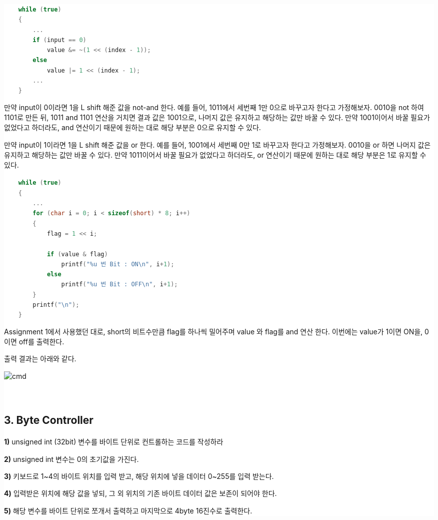 ```c++
	while (true)
	{
        ...
		if (input == 0)
			value &= ~(1 << (index - 1));
		else
			value |= 1 << (index - 1);
		...
	}
```
만약 input이 0이라면 1을 L shift 해준 값을 not-and 한다. 예를 들어, 1011에서 세번째 1만 0으로 바꾸고자 한다고 가정해보자. 0010을 not 하여 1101로 만든 뒤, 1011 and 1101 연산을 거치면 결과 값은 1001으로, 나머지 값은 유지하고 해당하는 값만 바꿀 수 있다. 만약 1001이어서 바꿀 필요가 없었다고 하더라도, and 연산이기 때문에 원하는 대로 해당 부분은 0으로 유지할 수 있다.  

만약 input이 1이라면 1을 L shift 해준 값을 or 한다. 예를 들어, 1001에서 세번째 0만 1로 바꾸고자 한다고 가정해보자. 0010을 or 하면 나머지 값은 유지하고 해당하는 값만 바꿀 수 있다. 만약 1011이어서 바꿀 필요가 없었다고 하더라도, or 연산이기 때문에 원하는 대로 해당 부분은 1로 유지할 수 있다.  


```c++
	while (true)
	{
        ...
		for (char i = 0; i < sizeof(short) * 8; i++)
		{
			flag = 1 << i;

			if (value & flag)
				printf("%u 번 Bit : ON\n", i+1);
			else
				printf("%u 번 Bit : OFF\n", i+1);
		}
		printf("\n");
	}
```
Assignment 1에서 사용했던 대로, short의 비트수만큼 flag를 하나씩 밀어주며 value 와 flag를 and 연산 한다. 이번에는 value가 1이면 ON을, 0이면 off를 출력한다.  

출력 결과는 아래와 같다. 

![cmd](https://user-images.githubusercontent.com/96677719/212536246-6095e3fb-b142-41b2-95d0-8226fcd4ead1.png)

<br/>

## **3. Byte Controller**

**1)** unsigned int (32bit) 변수를 바이트 단위로 컨트롤하는 코드를 작성하라 

**2)** unsigned int 변수는 0의 초기값을 가진다.

**3)** 키보드로 1~4의 바이트 위치를 입력 받고, 해당 위치에 넣을 데이터 0~255를 입력 받는다. 

**4)** 입력받은 위치에 해당 값을 넣되, 그 외 위치의 기존 바이트 데이터 값은 보존이 되어야 한다. 

**5)** 해당 변수를 바이트 단위로 쪼개서 출력하고 마지막으로 4byte 16진수로 출력한다. 
